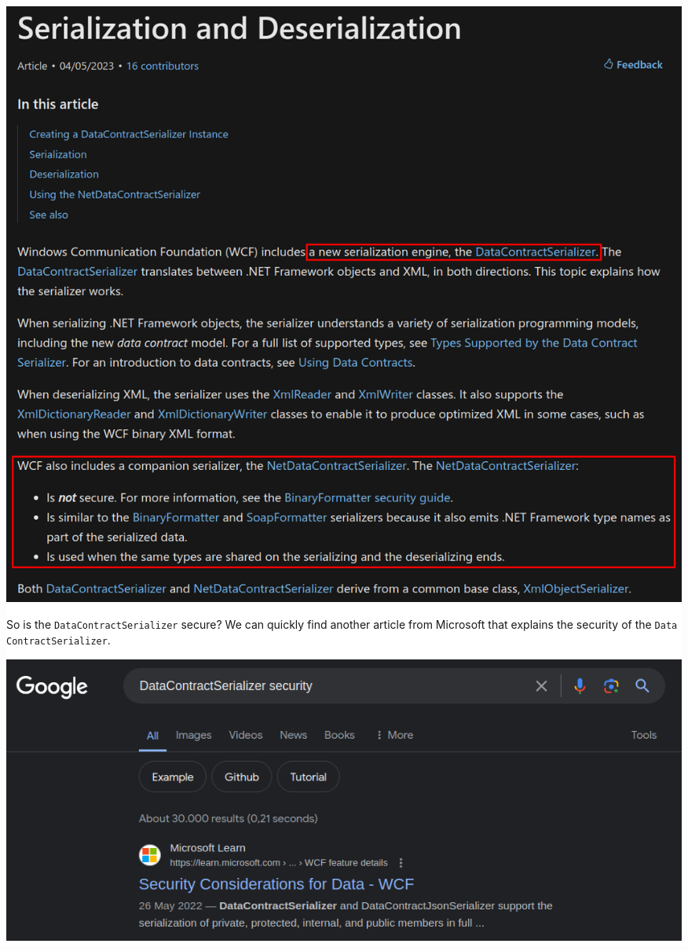 ![wcf05.png](./writeup/imgs/wcf05.png)

So is the `DataContractSerializer` secure? We can quickly find another article from Microsoft that explains the security of the `DataContractSerializer`.

![wcf06.png](./writeup/imgs/wcf06.png)

